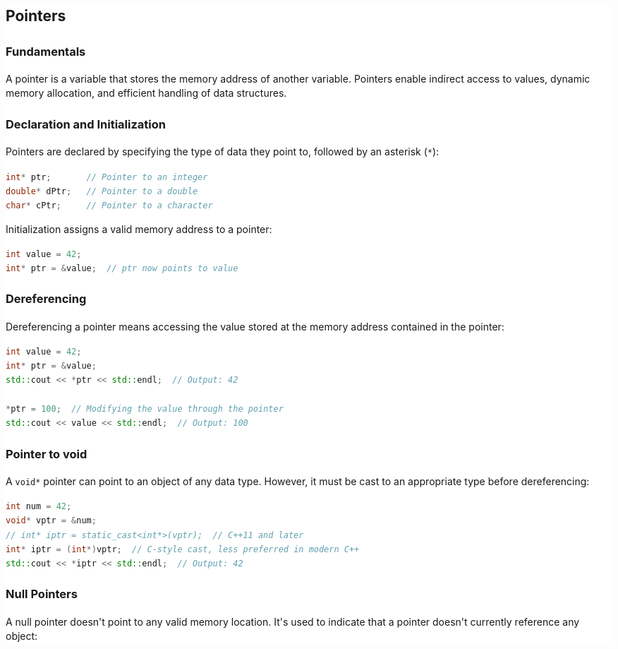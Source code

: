 ## Pointers

### Fundamentals

A pointer is a variable that stores the memory address of another variable. Pointers enable indirect access to values, dynamic memory allocation, and efficient handling of data structures.

### Declaration and Initialization

Pointers are declared by specifying the type of data they point to, followed by an asterisk (`*`):

```cpp
int* ptr;       // Pointer to an integer
double* dPtr;   // Pointer to a double
char* cPtr;     // Pointer to a character
```

Initialization assigns a valid memory address to a pointer:

```cpp
int value = 42;
int* ptr = &value;  // ptr now points to value
```

### Dereferencing

Dereferencing a pointer means accessing the value stored at the memory address contained in the pointer:

```cpp
int value = 42;
int* ptr = &value;
std::cout << *ptr << std::endl;  // Output: 42

*ptr = 100;  // Modifying the value through the pointer
std::cout << value << std::endl;  // Output: 100
```

### Pointer to void

A `void*` pointer can point to an object of any data type. However, it must be cast to an appropriate type before dereferencing:

```cpp
int num = 42;
void* vptr = &num;
// int* iptr = static_cast<int*>(vptr);  // C++11 and later
int* iptr = (int*)vptr;  // C-style cast, less preferred in modern C++
std::cout << *iptr << std::endl;  // Output: 42
```

### Null Pointers

A null pointer doesn't point to any valid memory location. It's used to indicate that a pointer doesn't currently reference any object:
